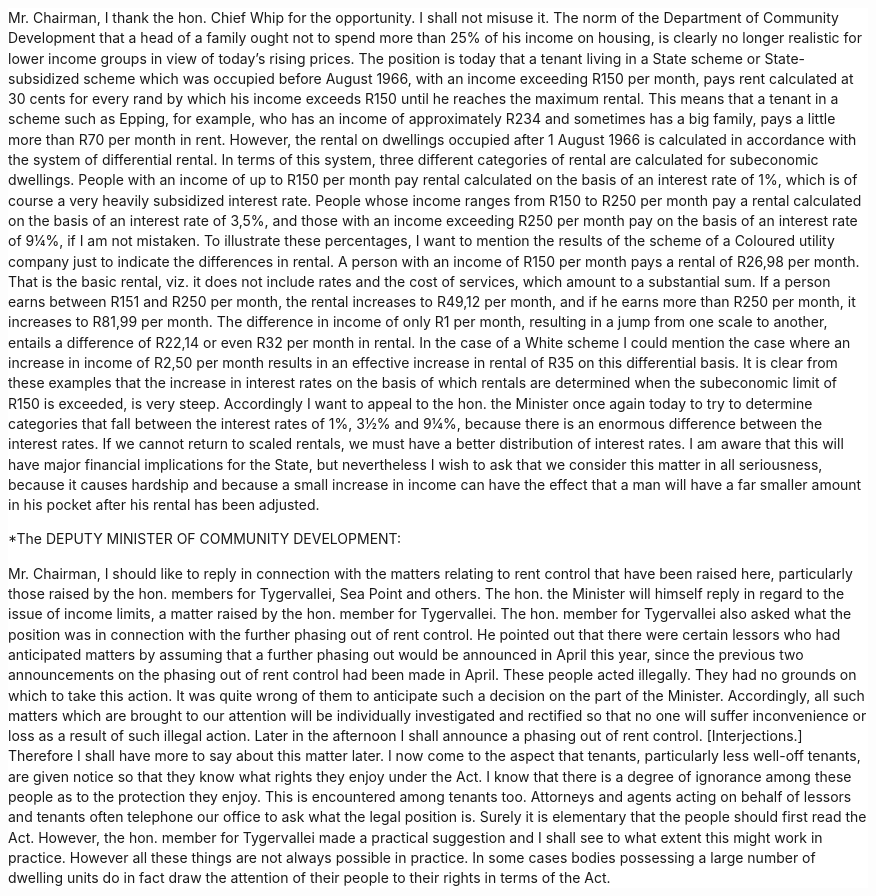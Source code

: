 <p>Mr. Chairman, I thank the hon. Chief Whip for the opportunity. I shall not misuse it. The norm of the Department of Community Development that a head of a family ought not to spend more than 25% of his income on housing, is clearly no longer realistic for lower income groups in view of today&#x2019;s rising prices. The position is today that a tenant living in a State scheme or State-subsidized scheme which was occupied before August 1966, with an income exceeding R150 per month, pays rent calculated at 30 cents for every rand by which his income exceeds R150 until he reaches the maximum rental. This means that a tenant in a scheme such as Epping, for example, who has an income of approximately R234 and sometimes has a big family, pays a little more than R70 per month in rent. However, the rental on dwellings occupied after 1 August 1966 is calculated in accordance with the system of differential rental. In terms of this system, three different categories of rental are calculated for subeconomic dwellings. People with an income of up to R150 per month pay rental calculated on the basis of an interest rate of 1%, which is of course a very heavily subsidized interest rate. People whose income ranges from R150 to R250 per month pay a rental calculated on the basis of an interest rate of 3,5%, and those with an income exceeding R250 per month pay on the basis of an interest rate of 9&#x00BC;%, if I am not mistaken. To illustrate these percentages, I want to mention the results of the scheme of a Coloured utility company just to indicate the differences in rental. A person with an income of R150 per month pays a rental of R26,98 per month. That is the basic rental, viz. it does not include rates and the cost of services, which amount to a substantial sum. If a person earns between R151 and R250 per month, the rental increases to R49,12 per month, and if he earns more than R250 per month, it increases to R81,99 per month. The difference in income of only R1 per month, resulting in a jump from one scale to another, entails a difference of R22,14 or even R32 per month in rental. In the case of a White scheme I could mention the case where an increase in income of R2,50 per month results in an effective increase in rental of R35 on this differential basis. It is clear from these examples that the increase <span class="col_6317-6318" refersTo="page_1515"/>in interest rates on the basis of which rentals are determined when the subeconomic limit of R150 is exceeded, is very steep. Accordingly I want to appeal to the hon. the Minister once again today to try to determine categories that fall between the interest rates of 1%, 3&#x00BD;% and 9&#x00BC;%, because there is an enormous difference between the interest rates. If we cannot return to scaled rentals, we must have a better distribution of interest rates. I am aware that this will have major financial implications for the State, but nevertheless I wish to ask that we consider this matter in all seriousness, because it causes hardship and because a small increase in income can have the effect that a man will have a far smaller amount in his pocket after his rental has been adjusted.</p>

</speech>

<speech by="#deputy_minister_of_community_development">

<from>*The <person refersTo="hansard_za">DEPUTY MINISTER OF COMMUNITY DEVELOPMENT</person>:</from>

<p>Mr. Chairman, I should like to reply in connection with the matters relating to rent control that have been raised here, particularly those raised by the hon. members for Tygervallei, Sea Point and others. The hon. the Minister will himself reply in regard to the issue of income limits, a matter raised by the hon. member for Tygervallei. The hon. member for Tygervallei also asked what the position was in connection with the further phasing out of rent control. He pointed out that there were certain lessors who had anticipated matters by assuming that a further phasing out would be announced in April this year, since the previous two announcements on the phasing out of rent control had been made in April. These people acted illegally. They had no grounds on which to take this action. It was quite wrong of them to anticipate such a decision on the part of the Minister. Accordingly, all such matters which are brought to our attention will be individually investigated and rectified so that no one will suffer inconvenience or loss as a result of such illegal action. Later in the afternoon I shall announce a phasing out of rent control. [Interjections.] Therefore I shall have more to say about this matter later. I now come to the aspect that tenants, particularly less well-off tenants, are given notice so that they know what rights they enjoy under the Act. I know that there is a degree of ignorance among these people as to the protection they enjoy. This is encountered among tenants too. Attorneys and agents acting on behalf of lessors and tenants often telephone our office to ask what the legal position is. Surely it is elementary that the people should first read the Act. However, the hon. member for Tygervallei made a practical suggestion and I shall see to what extent this might work in practice. However all these things are not always possible in practice. In some cases bodies possessing a large number of dwelling units do in fact draw the attention of their people to their rights in terms of the Act.</p>
